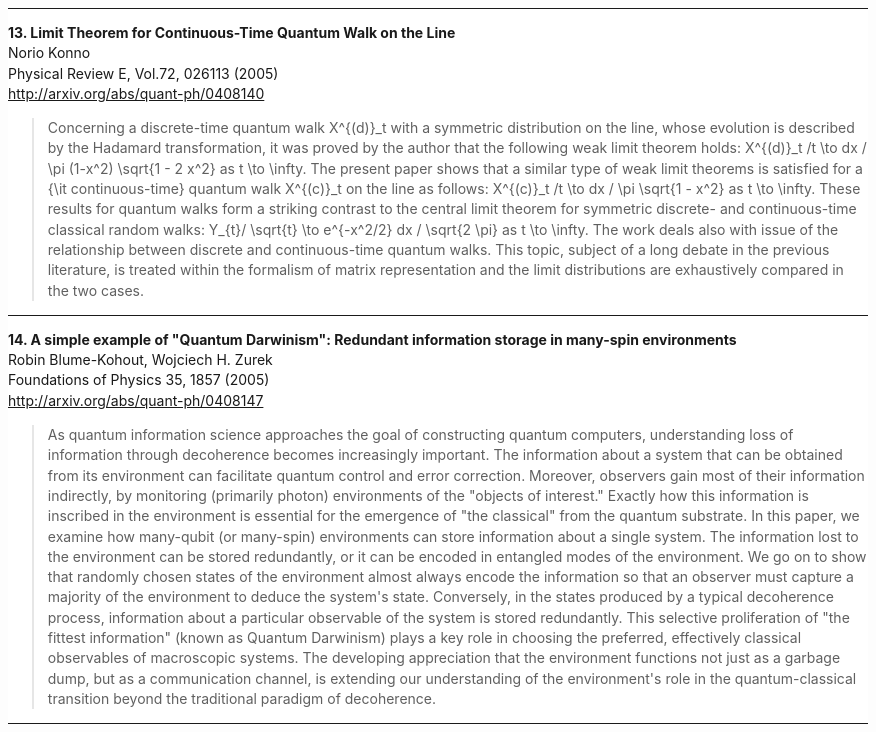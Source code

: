------

**13.    Limit Theorem for Continuous-Time Quantum Walk on the Line**  
Norio Konno  
Physical Review E, Vol.72, 026113 (2005)  
http://arxiv.org/abs/quant-ph/0408140  
<blockquote>
<p>
Concerning a discrete-time quantum walk X^{(d)}_t with a symmetric distribution on the line, whose evolution is described by the Hadamard transformation, it was proved by the author that the following weak limit theorem holds: X^{(d)}_t /t \to dx / \pi (1-x^2) \sqrt{1 - 2 x^2} as t \to \infty. The present paper shows that a similar type of weak limit theorems is satisfied for a {\it continuous-time} quantum walk X^{(c)}_t on the line as follows: X^{(c)}_t /t \to dx / \pi \sqrt{1 - x^2} as t \to \infty. These results for quantum walks form a striking contrast to the central limit theorem for symmetric discrete- and continuous-time classical random walks: Y_{t}/ \sqrt{t} \to e^{-x^2/2} dx / \sqrt{2 \pi} as t \to \infty. The work deals also with issue of the relationship between discrete and continuous-time quantum walks. This topic, subject of a long debate in the previous literature, is treated within the formalism of matrix representation and the limit distributions are exhaustively compared in the two cases.
</p>
</blockquote>

------

**14.    A simple example of "Quantum Darwinism": Redundant information storage in many-spin environments**  
Robin Blume-Kohout, Wojciech H. Zurek  
Foundations of Physics 35, 1857 (2005)  
http://arxiv.org/abs/quant-ph/0408147  
<blockquote>
<p>
As quantum information science approaches the goal of constructing quantum computers, understanding loss of information through decoherence becomes increasingly important. The information about a system that can be obtained from its environment can facilitate quantum control and error correction. Moreover, observers gain most of their information indirectly, by monitoring (primarily photon) environments of the "objects of interest." Exactly how this information is inscribed in the environment is essential for the emergence of "the classical" from the quantum substrate. In this paper, we examine how many-qubit (or many-spin) environments can store information about a single system. The information lost to the environment can be stored redundantly, or it can be encoded in entangled modes of the environment. We go on to show that randomly chosen states of the environment almost always encode the information so that an observer must capture a majority of the environment to deduce the system's state. Conversely, in the states produced by a typical decoherence process, information about a particular observable of the system is stored redundantly. This selective proliferation of "the fittest information" (known as Quantum Darwinism) plays a key role in choosing the preferred, effectively classical observables of macroscopic systems. The developing appreciation that the environment functions not just as a garbage dump, but as a communication channel, is extending our understanding of the environment's role in the quantum-classical transition beyond the traditional paradigm of decoherence.
</p>
</blockquote>

------
